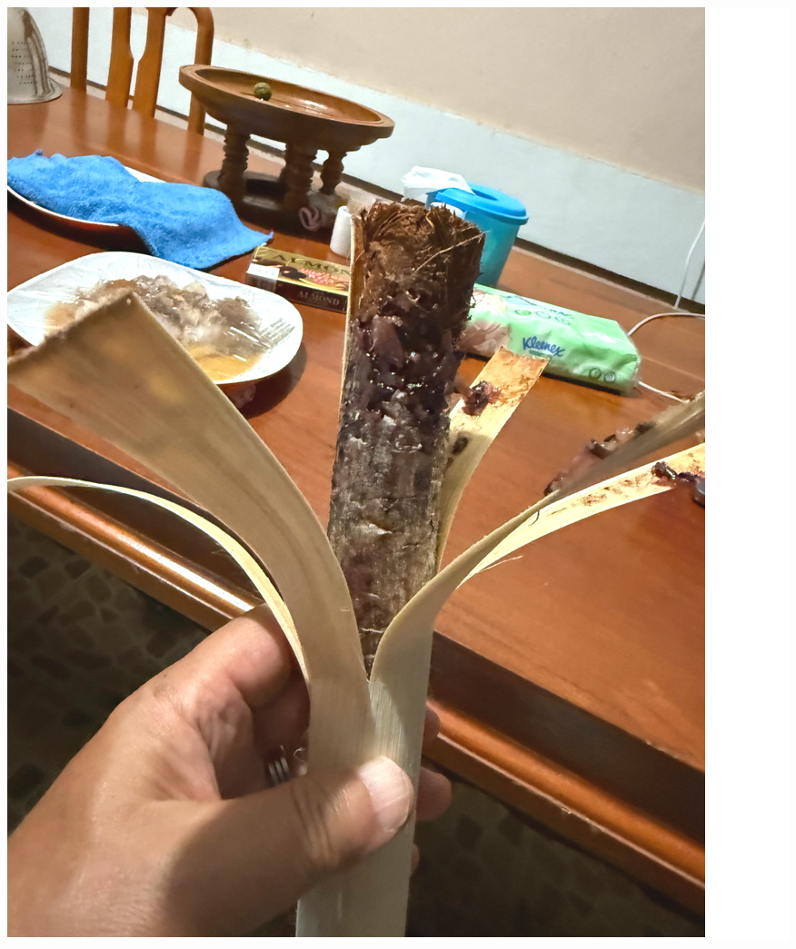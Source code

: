 <a href="20251021_052.JPG" target="_blank"><img src="20251021_052.JPG" alt="サンプル画像" class="responsive-media"></a>
    